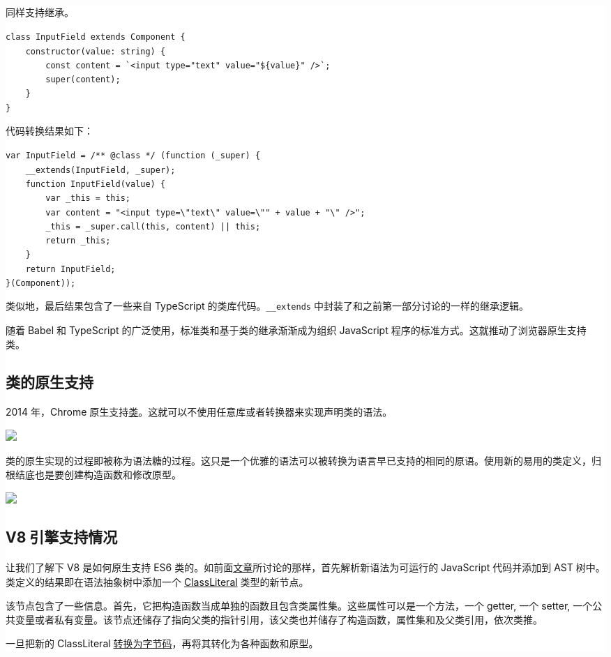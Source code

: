 同样支持继承。

```
class InputField extends Component {
    constructor(value: string) {
        const content = `<input type="text" value="${value}" />`;
        super(content);
    }
}
```

代码转换结果如下：

```
var InputField = /** @class */ (function (_super) {
    __extends(InputField, _super);
    function InputField(value) {
        var _this = this;
        var content = "<input type=\"text\" value=\"" + value + "\" />";
        _this = _super.call(this, content) || this;
        return _this;
    }
    return InputField;
}(Component));
```

类似地，最后结果包含了一些来自 TypeScript 的类库代码。`__extends` 中封装了和之前第一部分讨论的一样的继承逻辑。

随着 Babel 和 TypeScript 的广泛使用，标准类和基于类的继承渐渐成为组织 JavaScript 程序的标准方式。这就推动了浏览器原生支持类。

## 类的原生支持

2014 年，Chrome 原生支持[类](https://www.chromestatus.com/feature/4633745457938432)。这就可以不使用任意库或者转换器来实现声明类的语法。

![](https://user-images.githubusercontent.com/1475173/43037671-5b382b28-8d42-11e8-9098-93bacea9625b.png)

类的原生实现的过程即被称为语法糖的过程。这只是一个优雅的语法可以被转换为语言早已支持的相同的原语。使用新的易用的类定义，归根结底也是要创建构造函数和修改原型。

![](https://user-images.githubusercontent.com/1475173/43037680-5dbe8d1a-8d42-11e8-972a-7505ce1001e5.png)

## V8 引擎支持情况

让我们了解下 V8 是如何原生支持 ES6 类的。如前面[文章](https://github.com/Troland/how-javascript-works/blob/master/ast.md)所讨论的那样，首先解析新语法为可运行的 JavaScript 代码并添加到 AST 树中。类定义的结果即在语法抽象树中添加一个 [ClassLiteral](https://github.com/v8/v8/blob/a86fa968136f0ec6237f51a0d535fbd932868d4d/src/ast/ast.h#L2421) 类型的新节点。

该节点包含了一些信息。首先，它把构造函数当成单独的函数且包含类属性集。这些属性可以是一个方法，一个 getter, 一个 setter, 一个公共变量或者私有变量。该节点还储存了指向父类的指针引用，该父类也并储存了构造函数，属性集和及父类引用，依次类推。

一旦把新的 ClassLiteral [转换为字节码](https://github.com/v8/v8/blob/be3a1df9008ee78d1101855d3044db54a203f515/src/interpreter/bytecode-generator.cc#L1818)，再将其转化为各种函数和原型。